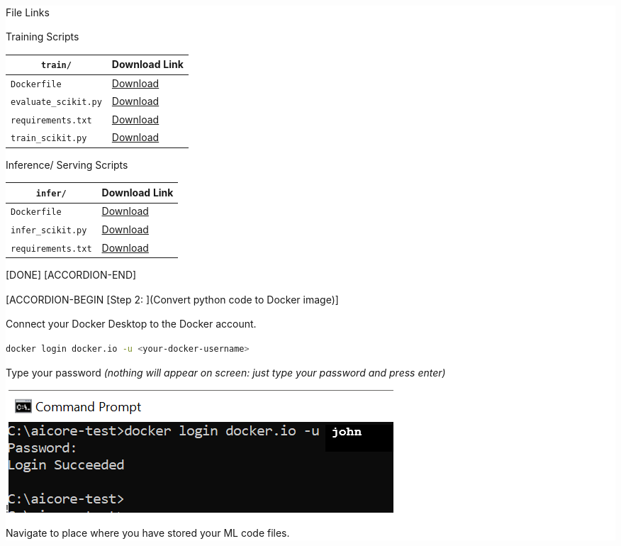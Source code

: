File Links

Training Scripts

| `train/`| Download Link |
| ---  | ----- |
| `Dockerfile` | [Download](https://raw.githubusercontent.com/SAPDocuments/Tutorials/master/tutorials/ai-core-aiapi-clientsdk-workflows/files/train/Dockerfile) |
| `evaluate_scikit.py` | [Download](https://raw.githubusercontent.com/SAPDocuments/Tutorials/master/tutorials/ai-core-aiapi-clientsdk-workflows/files/train/evaluate_scikit.py)
| `requirements.txt` | [Download](https://raw.githubusercontent.com/SAPDocuments/Tutorials/master/tutorials/ai-core-aiapi-clientsdk-workflows/files/train/requirements.txt)
| `train_scikit.py` | [Download](https://raw.githubusercontent.com/SAPDocuments/Tutorials/master/tutorials/ai-core-aiapi-clientsdk-workflows/files/train/train_scikit.py)


Inference/ Serving Scripts

| `infer/` | Download Link |
| -------- | ------------- |
| `Dockerfile` | [Download](https://raw.githubusercontent.com/SAPDocuments/Tutorials/master/tutorials/ai-core-aiapi-clientsdk-workflows/files/infer/Dockerfile)
| `infer_scikit.py` | [Download](https://raw.githubusercontent.com/SAPDocuments/Tutorials/master/tutorials/ai-core-aiapi-clientsdk-workflows/files/infer/infer_scikit.py)
| `requirements.txt` | [Download](https://raw.githubusercontent.com/SAPDocuments/Tutorials/master/tutorials/ai-core-aiapi-clientsdk-workflows/files/infer/requirements.txt)

[DONE]
[ACCORDION-END]

[ACCORDION-BEGIN [Step 2: ](Convert python code to Docker image)]

Connect your Docker Desktop to the Docker account.

```BASH
docker login docker.io -u <your-docker-username>
```

Type your password *(nothing will appear on screen: just type your password and press enter)*  

!![docker login](img/docker/dd-login.png)

Navigate to place where you have stored your ML code files.  
